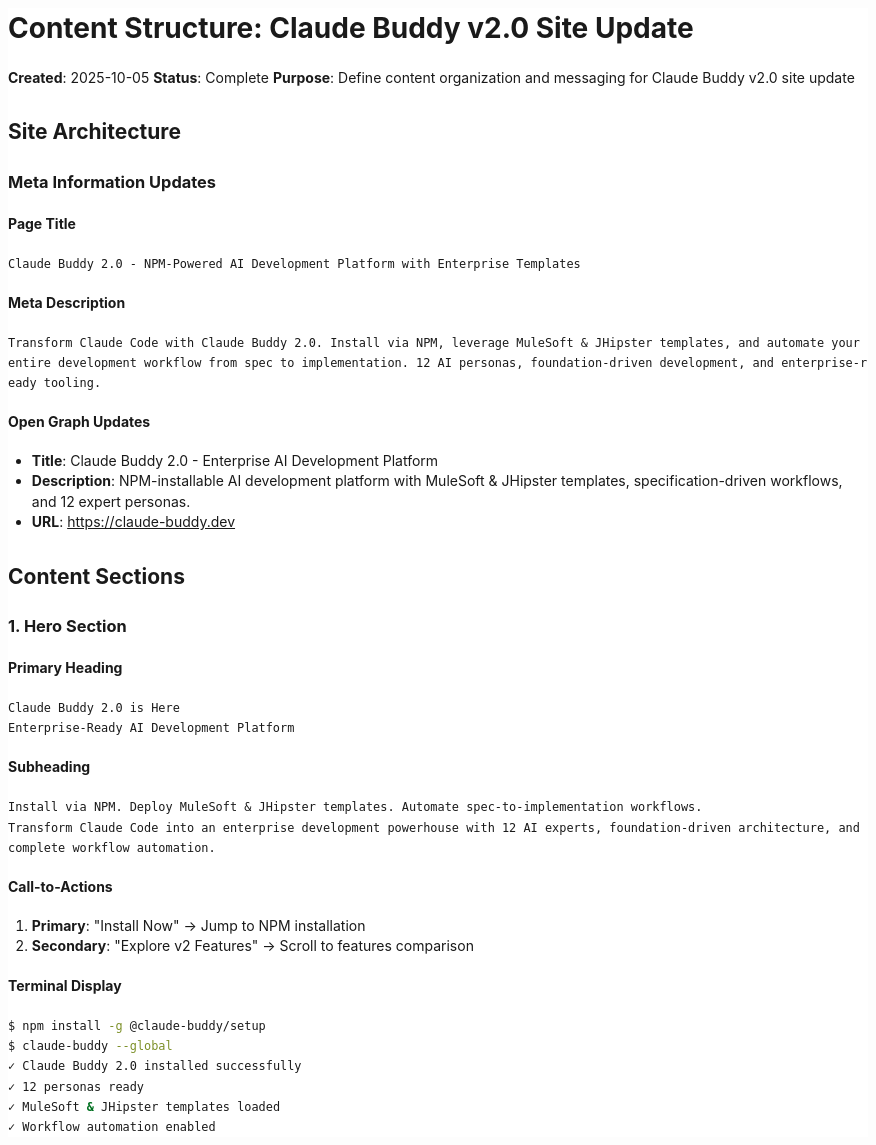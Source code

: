 # Content Structure: Claude Buddy v2.0 Site Update

**Created**: 2025-10-05
**Status**: Complete
**Purpose**: Define content organization and messaging for Claude Buddy v2.0 site update

## Site Architecture

### Meta Information Updates

#### Page Title
```
Claude Buddy 2.0 - NPM-Powered AI Development Platform with Enterprise Templates
```

#### Meta Description
```
Transform Claude Code with Claude Buddy 2.0. Install via NPM, leverage MuleSoft & JHipster templates, and automate your entire development workflow from spec to implementation. 12 AI personas, foundation-driven development, and enterprise-ready tooling.
```

#### Open Graph Updates
- **Title**: Claude Buddy 2.0 - Enterprise AI Development Platform
- **Description**: NPM-installable AI development platform with MuleSoft & JHipster templates, specification-driven workflows, and 12 expert personas.
- **URL**: https://claude-buddy.dev

## Content Sections

### 1. Hero Section

#### Primary Heading
```
Claude Buddy 2.0 is Here
Enterprise-Ready AI Development Platform
```

#### Subheading
```
Install via NPM. Deploy MuleSoft & JHipster templates. Automate spec-to-implementation workflows.
Transform Claude Code into an enterprise development powerhouse with 12 AI experts, foundation-driven architecture, and complete workflow automation.
```

#### Call-to-Actions
1. **Primary**: "Install Now" → Jump to NPM installation
2. **Secondary**: "Explore v2 Features" → Scroll to features comparison

#### Terminal Display
```bash
$ npm install -g @claude-buddy/setup
$ claude-buddy --global
✓ Claude Buddy 2.0 installed successfully
✓ 12 personas ready
✓ MuleSoft & JHipster templates loaded
✓ Workflow automation enabled
```
